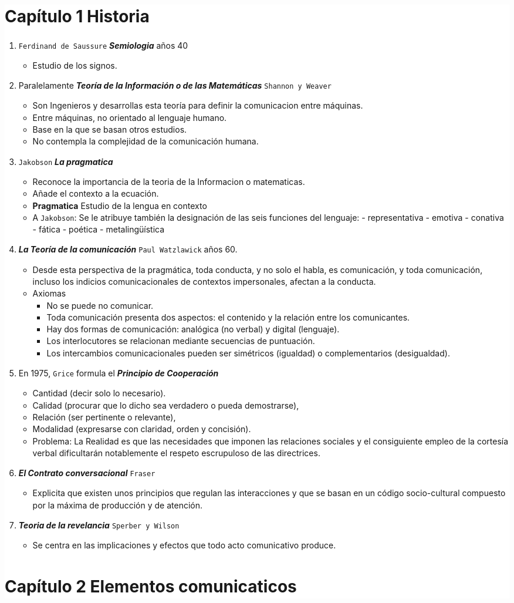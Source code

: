 
# Capítulo 1 Historia

1. `Ferdinand de Saussure` ***Semiologia*** años 40 
      - Estudio de los signos.

2. Paralelamente ***Teoría de la Información o de las Matemáticas*** `Shannon y Weaver` 
      - Son Ingenieros y desarrollas esta teoría para definir la comunicacion entre máquinas.
      - Entre máquinas, no orientado al lenguaje humano.
      - Base en la que se basan otros estudios.
      - No contempla la complejidad de la comunicación humana.
3. `Jakobson` ***La pragmatica*** 
      - Reconoce la importancia de la teoria de la Informacion o matematicas.
      - Añade el contexto a la ecuación.
      - **Pragmatica** Estudio de la lengua en contexto
      - A `Jakobson`: Se le atribuye también la designación de las seis funciones del lenguaje: 
            - representativa
            - emotiva
            - conativa
            - fática
            - poética
            - metalingüística
4. ***La Teoría de la comunicación*** `Paul Watzlawick` años 60.
      - Desde esta perspectiva de la pragmática, toda conducta, y no solo el habla, es comunicación, y toda comunicación, incluso los indicios comunicacionales de contextos impersonales, afectan a la conducta.
      - Axiomas
          -  No se puede no comunicar.
          -  Toda comunicación presenta dos aspectos: el contenido y la relación entre los comunicantes.
          -  Hay dos formas de comunicación: analógica (no verbal) y digital (lenguaje).
          -  Los interlocutores se relacionan mediante secuencias de puntuación.
          -  Los intercambios comunicacionales pueden ser simétricos (igualdad) o complementarios (desigualdad). 

5. En 1975, `Grice` formula el ***Principio de Cooperación***
      - Cantidad (decir solo lo necesario).
      - Calidad (procurar que lo dicho sea verdadero o pueda demostrarse),
      - Relación (ser pertinente o relevante),
      - Modalidad (expresarse con claridad, orden y concisión). 
    - Problema: La Realidad es que las necesidades que imponen las relaciones sociales y el consiguiente empleo de la cortesía verbal dificultarán notablemente el respeto escrupuloso de las directrices.

6. ***El Contrato conversacional*** `Fraser`

      - Explicita que existen unos principios que regulan las interacciones y que se basan en un código socio-cultural compuesto por la máxima de producción y de atención. 
  
7. ***Teoria de la revelancia*** `Sperber y Wilson`

      - Se centra en las implicaciones y efectos que todo acto comunicativo produce. 

# Capítulo 2 Elementos comunicaticos
